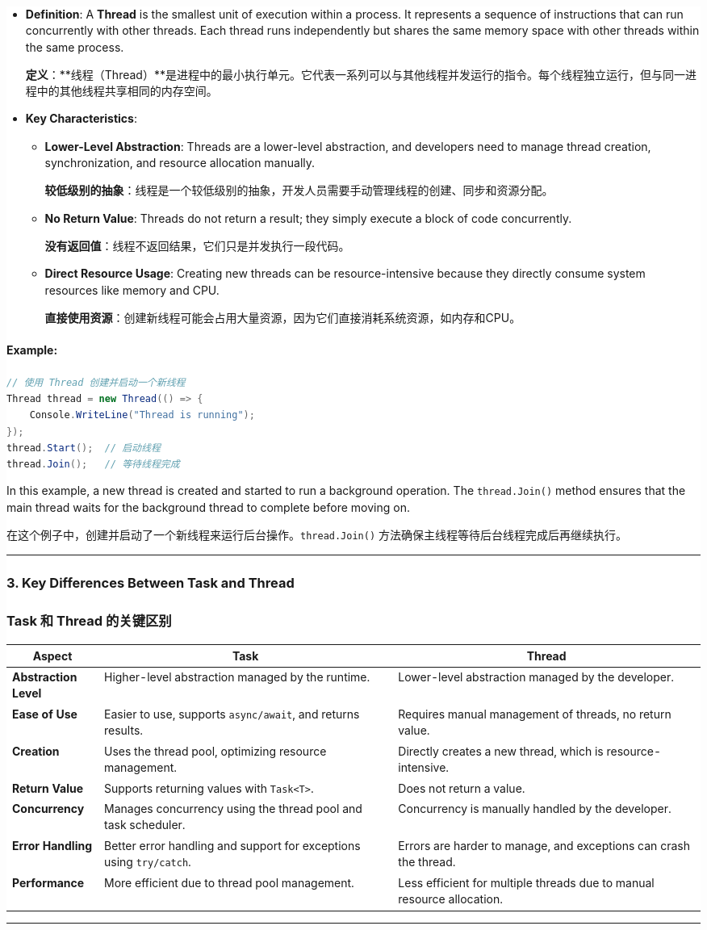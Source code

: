 - **Definition**: A **Thread** is the smallest unit of execution within a process. It represents a sequence of instructions that can run concurrently with other threads. Each thread runs independently but shares the same memory space with other threads within the same process.

  **定义**：**线程（Thread）**是进程中的最小执行单元。它代表一系列可以与其他线程并发运行的指令。每个线程独立运行，但与同一进程中的其他线程共享相同的内存空间。

- **Key Characteristics**:
  - **Lower-Level Abstraction**: Threads are a lower-level abstraction, and developers need to manage thread creation, synchronization, and resource allocation manually.
    
    **较低级别的抽象**：线程是一个较低级别的抽象，开发人员需要手动管理线程的创建、同步和资源分配。
  
  - **No Return Value**: Threads do not return a result; they simply execute a block of code concurrently.
    
    **没有返回值**：线程不返回结果，它们只是并发执行一段代码。
  
  - **Direct Resource Usage**: Creating new threads can be resource-intensive because they directly consume system resources like memory and CPU.
    
    **直接使用资源**：创建新线程可能会占用大量资源，因为它们直接消耗系统资源，如内存和CPU。

#### **Example**:
```csharp
// 使用 Thread 创建并启动一个新线程
Thread thread = new Thread(() => {
    Console.WriteLine("Thread is running");
});
thread.Start();  // 启动线程
thread.Join();   // 等待线程完成
```

In this example, a new thread is created and started to run a background operation. The `thread.Join()` method ensures that the main thread waits for the background thread to complete before moving on.

在这个例子中，创建并启动了一个新线程来运行后台操作。`thread.Join()` 方法确保主线程等待后台线程完成后再继续执行。

---

### **3. Key Differences Between Task and Thread**
### **Task 和 Thread 的关键区别**

| **Aspect**               | **Task**                                      | **Thread**                                    |
|--------------------------|-----------------------------------------------|-----------------------------------------------|
| **Abstraction Level**     | Higher-level abstraction managed by the runtime. | Lower-level abstraction managed by the developer. |
| **Ease of Use**           | Easier to use, supports `async/await`, and returns results. | Requires manual management of threads, no return value. |
| **Creation**              | Uses the thread pool, optimizing resource management. | Directly creates a new thread, which is resource-intensive. |
| **Return Value**          | Supports returning values with `Task<T>`.     | Does not return a value.                      |
| **Concurrency**           | Manages concurrency using the thread pool and task scheduler. | Concurrency is manually handled by the developer. |
| **Error Handling**        | Better error handling and support for exceptions using `try/catch`. | Errors are harder to manage, and exceptions can crash the thread. |
| **Performance**           | More efficient due to thread pool management. | Less efficient for multiple threads due to manual resource allocation. |

---